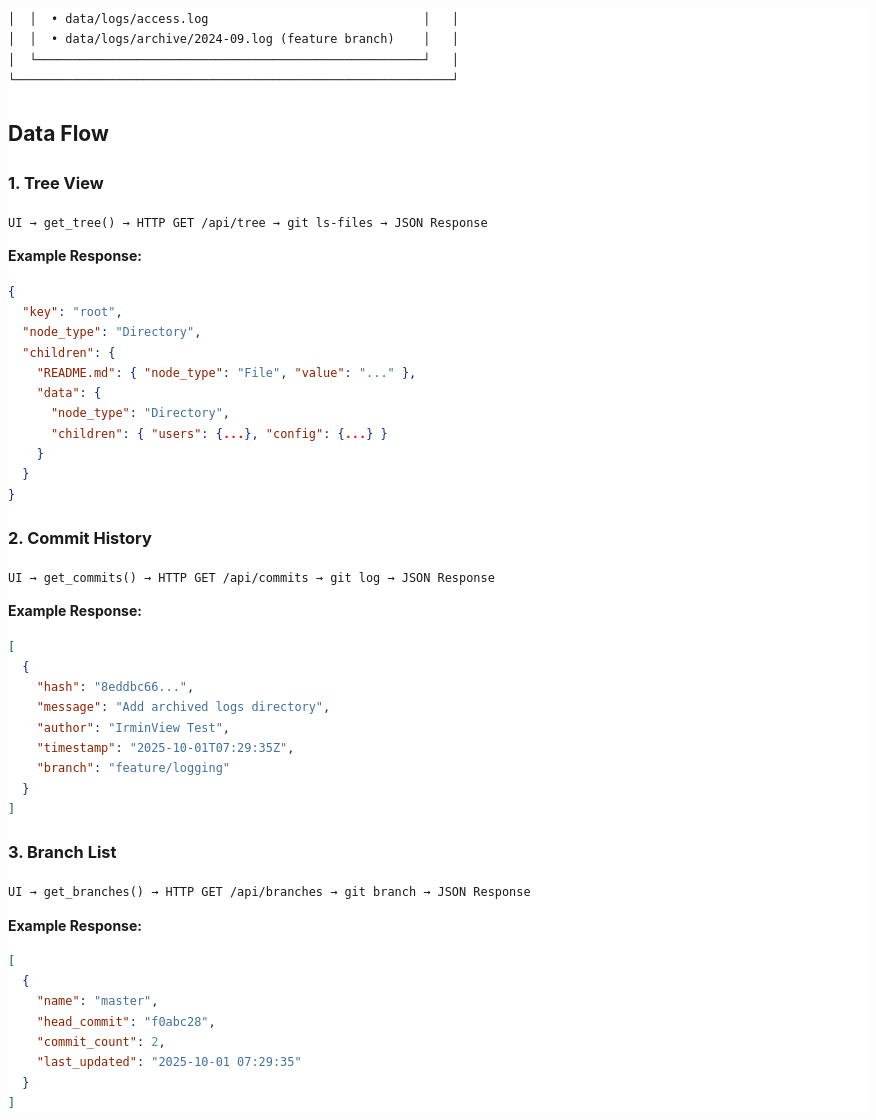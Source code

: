 ```
│  │  • data/logs/access.log                              │   │
│  │  • data/logs/archive/2024-09.log (feature branch)    │   │
│  └──────────────────────────────────────────────────────┘   │
└─────────────────────────────────────────────────────────────┘
```

## Data Flow

### 1. Tree View
```
UI → get_tree() → HTTP GET /api/tree → git ls-files → JSON Response
```

**Example Response:**
```json
{
  "key": "root",
  "node_type": "Directory",
  "children": {
    "README.md": { "node_type": "File", "value": "..." },
    "data": {
      "node_type": "Directory",
      "children": { "users": {...}, "config": {...} }
    }
  }
}
```

### 2. Commit History
```
UI → get_commits() → HTTP GET /api/commits → git log → JSON Response
```

**Example Response:**
```json
[
  {
    "hash": "8eddbc66...",
    "message": "Add archived logs directory",
    "author": "IrminView Test",
    "timestamp": "2025-10-01T07:29:35Z",
    "branch": "feature/logging"
  }
]
```

### 3. Branch List
```
UI → get_branches() → HTTP GET /api/branches → git branch → JSON Response
```

**Example Response:**
```json
[
  {
    "name": "master",
    "head_commit": "f0abc28",
    "commit_count": 2,
    "last_updated": "2025-10-01 07:29:35"
  }
]
```
